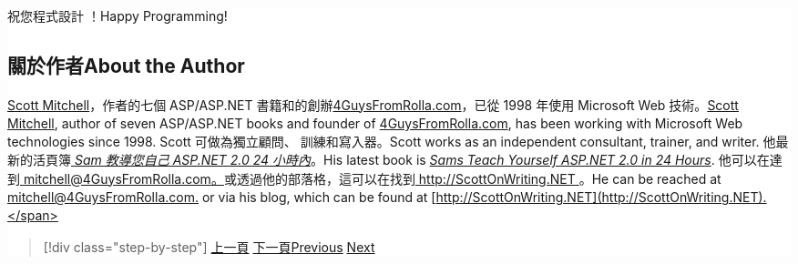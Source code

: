 <span data-ttu-id="d48e7-238">祝您程式設計 ！</span><span class="sxs-lookup"><span data-stu-id="d48e7-238">Happy Programming!</span></span>

## <a name="about-the-author"></a><span data-ttu-id="d48e7-239">關於作者</span><span class="sxs-lookup"><span data-stu-id="d48e7-239">About the Author</span></span>

<span data-ttu-id="d48e7-240">[Scott Mitchell](http://www.4guysfromrolla.com/ScottMitchell.shtml)，作者的七個 ASP/ASP.NET 書籍和的創辦[4GuysFromRolla.com](http://www.4guysfromrolla.com)，已從 1998 年使用 Microsoft Web 技術。</span><span class="sxs-lookup"><span data-stu-id="d48e7-240">[Scott Mitchell](http://www.4guysfromrolla.com/ScottMitchell.shtml), author of seven ASP/ASP.NET books and founder of [4GuysFromRolla.com](http://www.4guysfromrolla.com), has been working with Microsoft Web technologies since 1998.</span></span> <span data-ttu-id="d48e7-241">Scott 可做為獨立顧問、 訓練和寫入器。</span><span class="sxs-lookup"><span data-stu-id="d48e7-241">Scott works as an independent consultant, trainer, and writer.</span></span> <span data-ttu-id="d48e7-242">他最新的活頁簿[ *Sam 教導您自己 ASP.NET 2.0 24 小時內*](https://www.amazon.com/exec/obidos/ASIN/0672327384/4guysfromrollaco)。</span><span class="sxs-lookup"><span data-stu-id="d48e7-242">His latest book is [*Sams Teach Yourself ASP.NET 2.0 in 24 Hours*](https://www.amazon.com/exec/obidos/ASIN/0672327384/4guysfromrollaco).</span></span> <span data-ttu-id="d48e7-243">他可以在達到[ mitchell@4GuysFromRolla.com。](mailto:mitchell@4GuysFromRolla.com)或透過他的部落格，這可以在找到[ http://ScottOnWriting.NET ](http://ScottOnWriting.NET)。</span><span class="sxs-lookup"><span data-stu-id="d48e7-243">He can be reached at [mitchell@4GuysFromRolla.com.](mailto:mitchell@4GuysFromRolla.com) or via his blog, which can be found at [http://ScottOnWriting.NET](http://ScottOnWriting.NET).</span></span>

> [!div class="step-by-step"]
> <span data-ttu-id="d48e7-244">[上一頁](sorting-custom-paged-data-cs.md)
> [下一頁](paging-and-sorting-report-data-vb.md)</span><span class="sxs-lookup"><span data-stu-id="d48e7-244">[Previous](sorting-custom-paged-data-cs.md)
[Next](paging-and-sorting-report-data-vb.md)</span></span>
